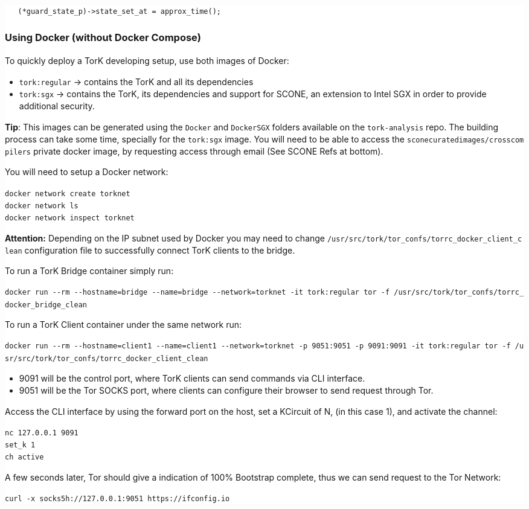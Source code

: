 ```diff
   (*guard_state_p)->state_set_at = approx_time();
```

### Using Docker (without Docker Compose)
To quickly deploy a TorK developing setup, use both images of Docker:
*   `tork:regular` -> contains the TorK and all its dependencies
*   `tork:sgx`     -> contains the TorK, its dependencies and support for SCONE,
an extension to Intel SGX in order to provide additional security.

**Tip**: This images can be generated using the `Docker` and `DockerSGX` folders
available on the `tork-analysis` repo. The building process can take some time,
specially for the `tork:sgx` image. You will need to be able to access the
`sconecuratedimages/crosscompilers` private docker image, by requesting
access through email (See SCONE Refs at bottom).

You will need to setup a Docker network:
```
docker network create torknet
docker network ls
docker network inspect torknet
```

**Attention:** Depending on the IP subnet used by Docker you may need to
change `/usr/src/tork/tor_confs/torrc_docker_client_clean` configuration file
to successfully connect TorK clients to the bridge.

To run a TorK Bridge container simply run:
```
docker run --rm --hostname=bridge --name=bridge --network=torknet -it tork:regular tor -f /usr/src/tork/tor_confs/torrc_docker_bridge_clean
```

To run a TorK Client container under the same network run:
```
docker run --rm --hostname=client1 --name=client1 --network=torknet -p 9051:9051 -p 9091:9091 -it tork:regular tor -f /usr/src/tork/tor_confs/torrc_docker_client_clean
```
*   9091 will be the control port, where TorK clients can send commands via CLI interface.
*   9051 will be the Tor SOCKS port, where clients can configure their browser to send
request through Tor.

Access the CLI interface by using the forward port on the host, set a KCircuit of N, (in this case 1),
and activate the channel:
```
nc 127.0.0.1 9091
set_k 1
ch active
```

A few seconds later, Tor should give a indication of 100% Bootstrap complete, thus
we can send request to the Tor Network:
```
curl -x socks5h://127.0.0.1:9051 https://ifconfig.io
```

